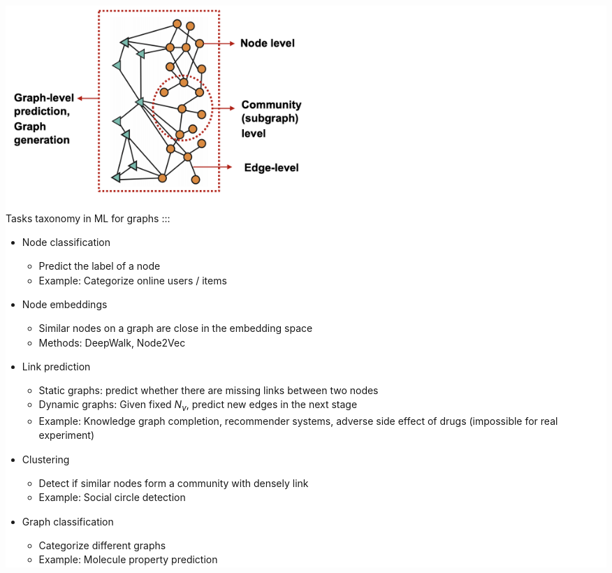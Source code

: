 <img src="../imgs/mlg-task-taxonomy.png" width = "50%" alt=""/>

Tasks taxonomy in ML for graphs
:::



- Node classification
  - Predict the label of a node
  - Example: Categorize online users / items

- Node embeddings
  - Similar nodes on a graph are close in the embedding space
  - Methods: DeepWalk, Node2Vec

- Link prediction
  - Static graphs: predict whether there are missing links between two nodes
  - Dynamic graphs: Given fixed $N_v$, predict new edges in the next stage 
  - Example: Knowledge graph completion, recommender systems, adverse side effect of drugs (impossible for real experiment)

- Clustering
  - Detect if similar nodes form a community with densely link
  - Example: Social circle detection

- Graph classification
  - Categorize different graphs
  - Example: Molecule property prediction
